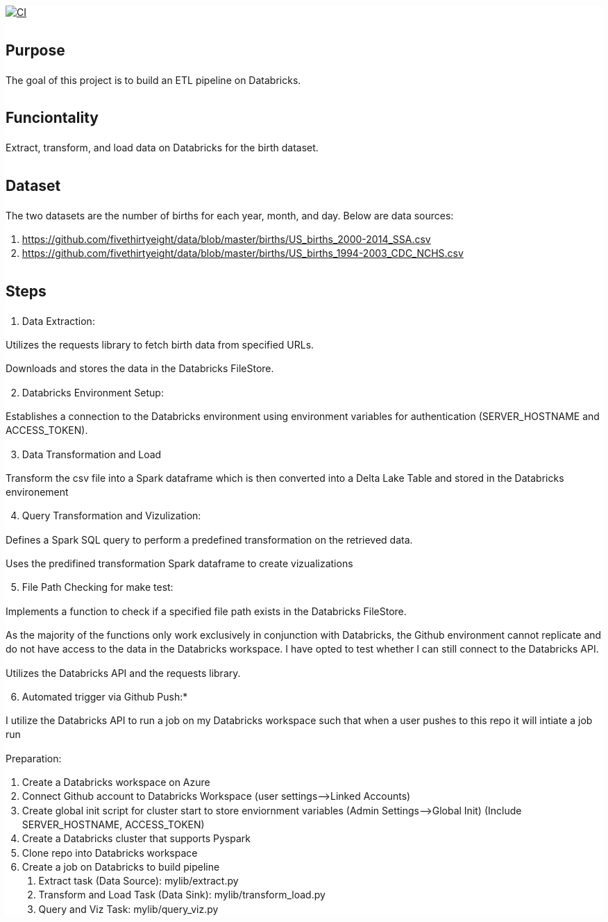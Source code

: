 [![CI](https://github.com/nogibjj/mini_project11_xueqing_wu/actions/workflows/cicd.yml/badge.svg)](https://github.com/nogibjj/mini_project11_xueqing_wu/actions/workflows/cicd.yml)

## Purpose
The goal of this project is to build an ETL pipeline on Databricks. 

## Funciontality
Extract, transform, and load data on Databricks for the birth dataset. 

## Dataset
The two datasets are the number of births for each year, month, and day. Below are data sources:
1. https://github.com/fivethirtyeight/data/blob/master/births/US_births_2000-2014_SSA.csv
1. https://github.com/fivethirtyeight/data/blob/master/births/US_births_1994-2003_CDC_NCHS.csv

## Steps
1. Data Extraction:

  Utilizes the requests library to fetch birth data from specified URLs.
  
  Downloads and stores the data in the Databricks FileStore.

2. Databricks Environment Setup:

  Establishes a connection to the Databricks environment using environment variables for authentication (SERVER_HOSTNAME and ACCESS_TOKEN).

3. Data Transformation and Load

Transform the csv file into a Spark dataframe which is then converted into a Delta Lake Table and stored in the Databricks environement

4. Query Transformation and Vizulization:

Defines a Spark SQL query to perform a predefined transformation on the retrieved data.

Uses the predifined transformation Spark dataframe to create vizualizations

5. File Path Checking for make test:

Implements a function to check if a specified file path exists in the Databricks FileStore.

As the majority of the functions only work exclusively in conjunction with Databricks, the Github environment cannot replicate and do not have access to the data in the Databricks workspace. I have opted to test whether I can still connect to the Databricks API.

Utilizes the Databricks API and the requests library.

6. Automated trigger via Github Push:*

I utilize the Databricks API to run a job on my Databricks workspace such that when a user pushes to this repo it will intiate a job run

Preparation:

1. Create a Databricks workspace on Azure
1. Connect Github account to Databricks Workspace (user settings-->Linked Accounts)
1. Create global init script for cluster start to store enviornment variables (Admin Settings-->Global Init) (Include SERVER_HOSTNAME, ACCESS_TOKEN)
1. Create a Databricks cluster that supports Pyspark
1. Clone repo into Databricks workspace
1. Create a job on Databricks to build pipeline
    1. Extract task (Data Source): mylib/extract.py
    1. Transform and Load Task (Data Sink): mylib/transform_load.py
    1. Query and Viz Task: mylib/query_viz.py
